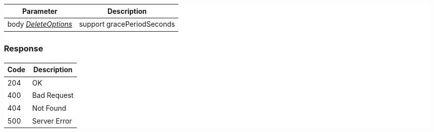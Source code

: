 | Parameter | Description |
| --- | --- |
| body _[DeleteOptions](#deleteoptions)_ | support gracePeriodSeconds |

### Response

| Code | Description |
| --- | --- |
| 204 | OK |
| 400 | Bad Request |
| 404 | Not Found |
| 500 | Server Error |

